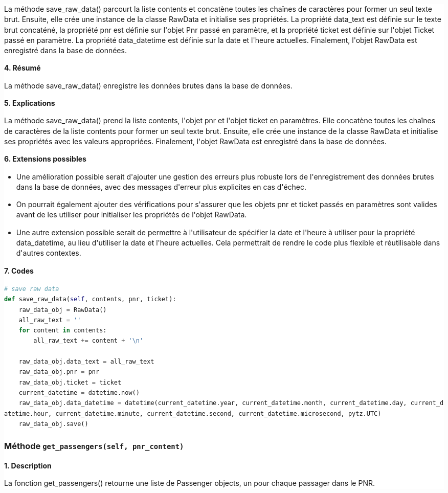 La méthode save_raw_data() parcourt la liste contents et concatène toutes les chaînes de caractères pour former un seul texte brut. Ensuite, elle crée une instance de la classe RawData et initialise ses propriétés. La propriété data_text est définie sur le texte brut concaténé, la propriété pnr est définie sur l'objet Pnr passé en paramètre, et la propriété ticket est définie sur l'objet Ticket passé en paramètre. La propriété data_datetime est définie sur la date et l'heure actuelles. Finalement, l'objet RawData est enregistré dans la base de données.

**4. Résumé**

La méthode save_raw_data() enregistre les données brutes dans la base de données.

**5. Explications**

La méthode save_raw_data() prend la liste contents, l'objet pnr et l'objet ticket en paramètres. Elle concatène toutes les chaînes de caractères de la liste contents pour former un seul texte brut. Ensuite, elle crée une instance de la classe RawData et initialise ses propriétés avec les valeurs appropriées. Finalement, l'objet RawData est enregistré dans la base de données.

**6. Extensions possibles**

- Une amélioration possible serait d'ajouter une gestion des erreurs plus robuste lors de l'enregistrement des données brutes dans la base de données, avec des messages d'erreur plus explicites en cas d'échec.

- On pourrait également ajouter des vérifications pour s'assurer que les objets pnr et ticket passés en paramètres sont valides avant de les utiliser pour initialiser les propriétés de l'objet RawData.

- Une autre extension possible serait de permettre à l'utilisateur de spécifier la date et l'heure à utiliser pour la propriété data_datetime, au lieu d'utiliser la date et l'heure actuelles. Cela permettrait de rendre le code plus flexible et réutilisable dans d'autres contextes.

**7. Codes**
```python
# save raw data
def save_raw_data(self, contents, pnr, ticket):
    raw_data_obj = RawData()
    all_raw_text = ''
    for content in contents:
        all_raw_text += content + '\n'
    
    raw_data_obj.data_text = all_raw_text
    raw_data_obj.pnr = pnr
    raw_data_obj.ticket = ticket
    current_datetime = datetime.now()
    raw_data_obj.data_datetime = datetime(current_datetime.year, current_datetime.month, current_datetime.day, current_datetime.hour, current_datetime.minute, current_datetime.second, current_datetime.microsecond, pytz.UTC)
    raw_data_obj.save()
```



### Méthode `get_passengers(self, pnr_content)`
**1. Description**

La fonction get_passengers() retourne une liste de Passenger objects, un pour chaque passager dans le PNR.
